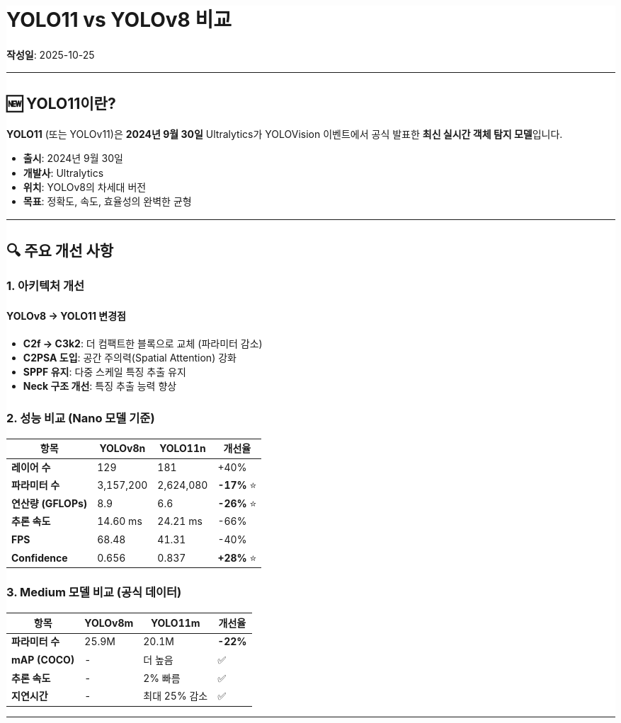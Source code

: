 # YOLO11 vs YOLOv8 비교

**작성일**: 2025-10-25

---

## 🆕 YOLO11이란?

**YOLO11** (또는 YOLOv11)은 **2024년 9월 30일** Ultralytics가 YOLOVision 이벤트에서 공식 발표한 **최신 실시간 객체 탐지 모델**입니다.

- **출시**: 2024년 9월 30일
- **개발사**: Ultralytics
- **위치**: YOLOv8의 차세대 버전
- **목표**: 정확도, 속도, 효율성의 완벽한 균형

---

## 🔍 주요 개선 사항

### 1. **아키텍처 개선**

#### YOLOv8 → YOLO11 변경점
- **C2f → C3k2**: 더 컴팩트한 블록으로 교체 (파라미터 감소)
- **C2PSA 도입**: 공간 주의력(Spatial Attention) 강화
- **SPPF 유지**: 다중 스케일 특징 추출 유지
- **Neck 구조 개선**: 특징 추출 능력 향상

### 2. **성능 비교 (Nano 모델 기준)**

| 항목 | YOLOv8n | YOLO11n | 개선율 |
|------|---------|---------|--------|
| **레이어 수** | 129 | 181 | +40% |
| **파라미터 수** | 3,157,200 | 2,624,080 | **-17%** ⭐ |
| **연산량 (GFLOPs)** | 8.9 | 6.6 | **-26%** ⭐ |
| **추론 속도** | 14.60 ms | 24.21 ms | -66% |
| **FPS** | 68.48 | 41.31 | -40% |
| **Confidence** | 0.656 | 0.837 | **+28%** ⭐ |

### 3. **Medium 모델 비교 (공식 데이터)**

| 항목 | YOLOv8m | YOLO11m | 개선율 |
|------|---------|---------|--------|
| **파라미터 수** | 25.9M | 20.1M | **-22%** |
| **mAP (COCO)** | - | 더 높음 | ✅ |
| **추론 속도** | - | 2% 빠름 | ✅ |
| **지연시간** | - | 최대 25% 감소 | ✅ |

---